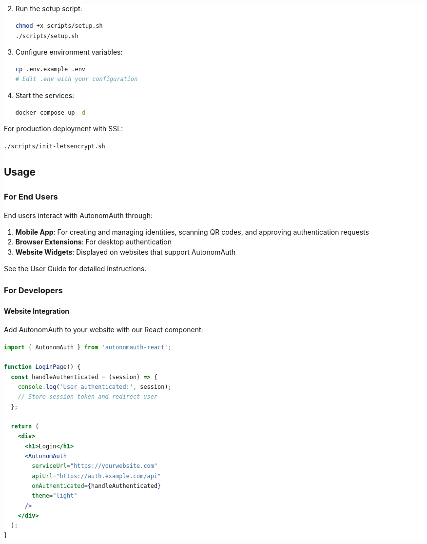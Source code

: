 2. Run the setup script:
   ```bash
   chmod +x scripts/setup.sh
   ./scripts/setup.sh
   ```

3. Configure environment variables:
   ```bash
   cp .env.example .env
   # Edit .env with your configuration
   ```

4. Start the services:
   ```bash
   docker-compose up -d
   ```

For production deployment with SSL:
```bash
./scripts/init-letsencrypt.sh
```

## Usage

### For End Users

End users interact with AutonomAuth through:

1. **Mobile App**: For creating and managing identities, scanning QR codes, and approving authentication requests
2. **Browser Extensions**: For desktop authentication
3. **Website Widgets**: Displayed on websites that support AutonomAuth

See the [User Guide](docs/user-guide.md) for detailed instructions.

### For Developers

#### Website Integration

Add AutonomAuth to your website with our React component:

```jsx
import { AutonomAuth } from 'autonomauth-react';

function LoginPage() {
  const handleAuthenticated = (session) => {
    console.log('User authenticated:', session);
    // Store session token and redirect user
  };
  
  return (
    <div>
      <h1>Login</h1>
      <AutonomAuth
        serviceUrl="https://yourwebsite.com"
        apiUrl="https://auth.example.com/api"
        onAuthenticated={handleAuthenticated}
        theme="light"
      />
    </div>
  );
}
```
